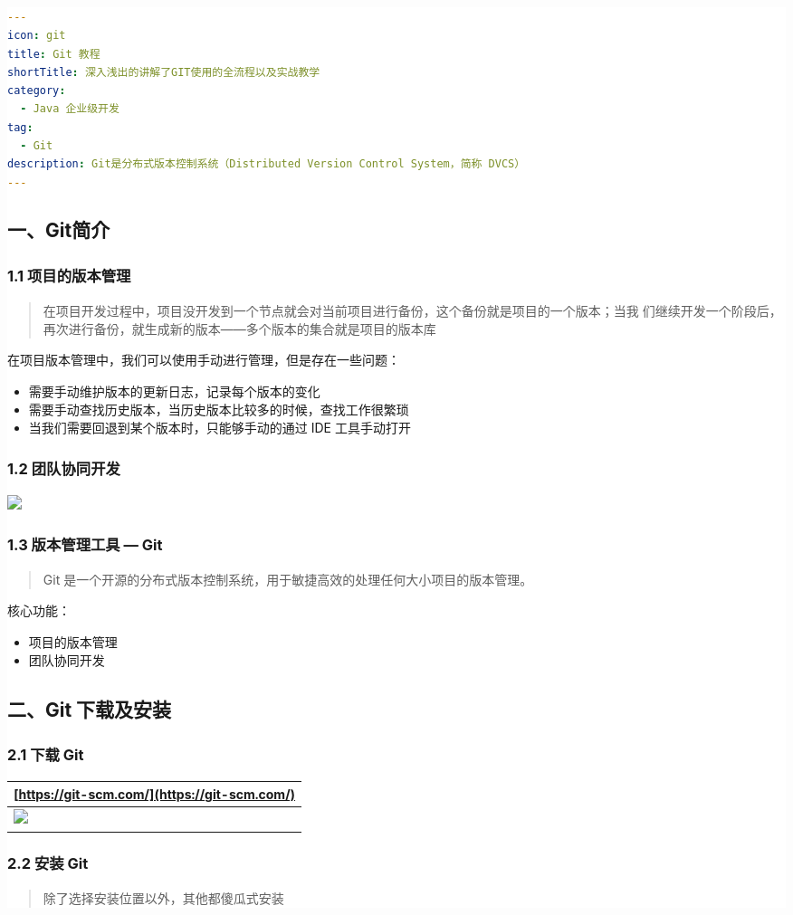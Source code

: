 ```yaml
---
icon: git
title: Git 教程
shortTitle: 深入浅出的讲解了GIT使用的全流程以及实战教学
category:
  - Java 企业级开发
tag:
  - Git
description: Git是分布式版本控制系统（Distributed Version Control System，简称 DVCS）
---
```


## 一、Git简介

### 1.1 项目的版本管理

> 在项目开发过程中，项目没开发到⼀个节点就会对当前项目进行备份，这个备份就是项目的⼀个版本；当我 们继续开发⼀个阶段后，再次进行备份，就⽣成新的版本——多个版本的集合就是项目的版本库


在项目版本管理中，我们可以使用⼿动进行管理，但是存在⼀些问题：

-  需要手动维护版本的更新日志，记录每个版本的变化 
-  需要手动查找历史版本，当历史版本比较多的时候，查找工作很繁琐 
-  当我们需要回退到某个版本时，只能够手动的通过 IDE 工具手动打开 

### 1.2 团队协同开发

![](https://cdn.jsdelivr.net/gh/shenzehui/CDN/img/202210050951376.png)

### 1.3 版本管理工具 — Git

> Git 是⼀个开源的分布式版本控制系统，用于敏捷高效的处理任何大小项目的版本管理。


核心功能：

- 项目的版本管理
- 团队协同开发

## 二、Git 下载及安装

### 2.1 下载 Git
| [https://git-scm.com/](https://git-scm.com/)                 |
| ------------------------------------------------------------ |
| ![](https://cdn.jsdelivr.net/gh/shenzehui/CDN/img/202210050951781.png) |


### 2.2 安装 Git

> 除了选择安装位置以外，其他都傻瓜式安装

